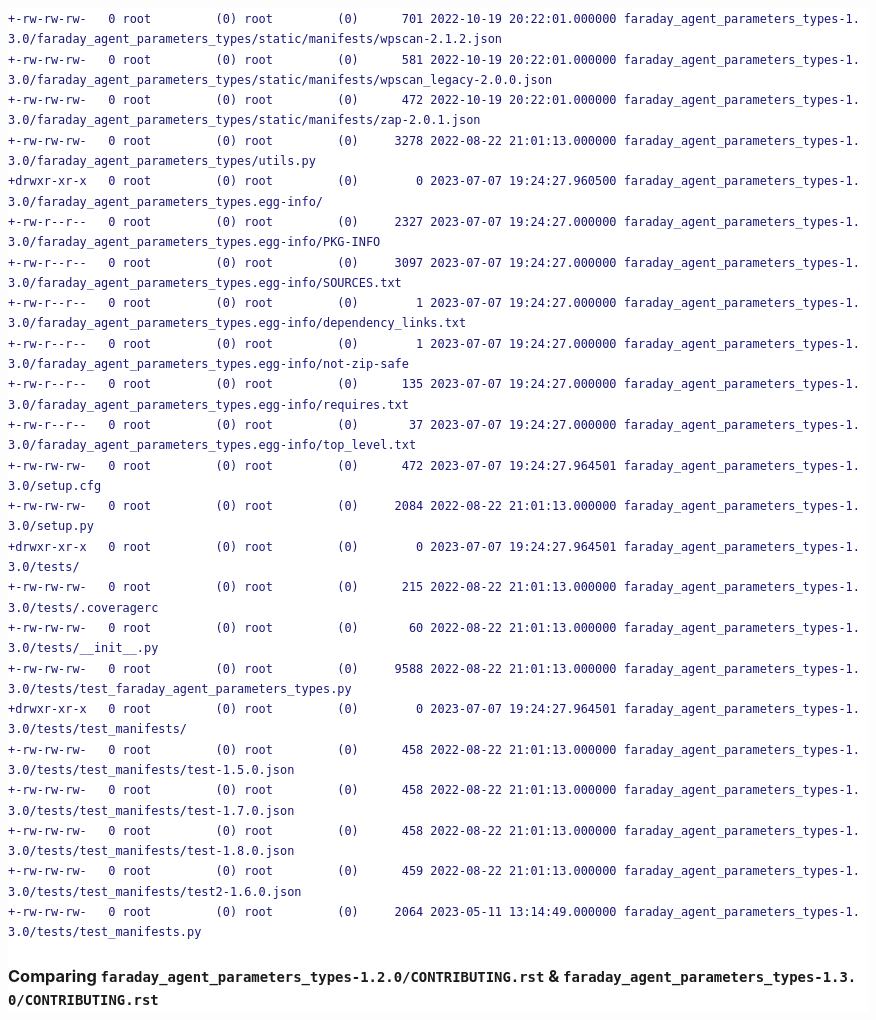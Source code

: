 ```diff
+-rw-rw-rw-   0 root         (0) root         (0)      701 2022-10-19 20:22:01.000000 faraday_agent_parameters_types-1.3.0/faraday_agent_parameters_types/static/manifests/wpscan-2.1.2.json
+-rw-rw-rw-   0 root         (0) root         (0)      581 2022-10-19 20:22:01.000000 faraday_agent_parameters_types-1.3.0/faraday_agent_parameters_types/static/manifests/wpscan_legacy-2.0.0.json
+-rw-rw-rw-   0 root         (0) root         (0)      472 2022-10-19 20:22:01.000000 faraday_agent_parameters_types-1.3.0/faraday_agent_parameters_types/static/manifests/zap-2.0.1.json
+-rw-rw-rw-   0 root         (0) root         (0)     3278 2022-08-22 21:01:13.000000 faraday_agent_parameters_types-1.3.0/faraday_agent_parameters_types/utils.py
+drwxr-xr-x   0 root         (0) root         (0)        0 2023-07-07 19:24:27.960500 faraday_agent_parameters_types-1.3.0/faraday_agent_parameters_types.egg-info/
+-rw-r--r--   0 root         (0) root         (0)     2327 2023-07-07 19:24:27.000000 faraday_agent_parameters_types-1.3.0/faraday_agent_parameters_types.egg-info/PKG-INFO
+-rw-r--r--   0 root         (0) root         (0)     3097 2023-07-07 19:24:27.000000 faraday_agent_parameters_types-1.3.0/faraday_agent_parameters_types.egg-info/SOURCES.txt
+-rw-r--r--   0 root         (0) root         (0)        1 2023-07-07 19:24:27.000000 faraday_agent_parameters_types-1.3.0/faraday_agent_parameters_types.egg-info/dependency_links.txt
+-rw-r--r--   0 root         (0) root         (0)        1 2023-07-07 19:24:27.000000 faraday_agent_parameters_types-1.3.0/faraday_agent_parameters_types.egg-info/not-zip-safe
+-rw-r--r--   0 root         (0) root         (0)      135 2023-07-07 19:24:27.000000 faraday_agent_parameters_types-1.3.0/faraday_agent_parameters_types.egg-info/requires.txt
+-rw-r--r--   0 root         (0) root         (0)       37 2023-07-07 19:24:27.000000 faraday_agent_parameters_types-1.3.0/faraday_agent_parameters_types.egg-info/top_level.txt
+-rw-rw-rw-   0 root         (0) root         (0)      472 2023-07-07 19:24:27.964501 faraday_agent_parameters_types-1.3.0/setup.cfg
+-rw-rw-rw-   0 root         (0) root         (0)     2084 2022-08-22 21:01:13.000000 faraday_agent_parameters_types-1.3.0/setup.py
+drwxr-xr-x   0 root         (0) root         (0)        0 2023-07-07 19:24:27.964501 faraday_agent_parameters_types-1.3.0/tests/
+-rw-rw-rw-   0 root         (0) root         (0)      215 2022-08-22 21:01:13.000000 faraday_agent_parameters_types-1.3.0/tests/.coveragerc
+-rw-rw-rw-   0 root         (0) root         (0)       60 2022-08-22 21:01:13.000000 faraday_agent_parameters_types-1.3.0/tests/__init__.py
+-rw-rw-rw-   0 root         (0) root         (0)     9588 2022-08-22 21:01:13.000000 faraday_agent_parameters_types-1.3.0/tests/test_faraday_agent_parameters_types.py
+drwxr-xr-x   0 root         (0) root         (0)        0 2023-07-07 19:24:27.964501 faraday_agent_parameters_types-1.3.0/tests/test_manifests/
+-rw-rw-rw-   0 root         (0) root         (0)      458 2022-08-22 21:01:13.000000 faraday_agent_parameters_types-1.3.0/tests/test_manifests/test-1.5.0.json
+-rw-rw-rw-   0 root         (0) root         (0)      458 2022-08-22 21:01:13.000000 faraday_agent_parameters_types-1.3.0/tests/test_manifests/test-1.7.0.json
+-rw-rw-rw-   0 root         (0) root         (0)      458 2022-08-22 21:01:13.000000 faraday_agent_parameters_types-1.3.0/tests/test_manifests/test-1.8.0.json
+-rw-rw-rw-   0 root         (0) root         (0)      459 2022-08-22 21:01:13.000000 faraday_agent_parameters_types-1.3.0/tests/test_manifests/test2-1.6.0.json
+-rw-rw-rw-   0 root         (0) root         (0)     2064 2023-05-11 13:14:49.000000 faraday_agent_parameters_types-1.3.0/tests/test_manifests.py
```

### Comparing `faraday_agent_parameters_types-1.2.0/CONTRIBUTING.rst` & `faraday_agent_parameters_types-1.3.0/CONTRIBUTING.rst`
